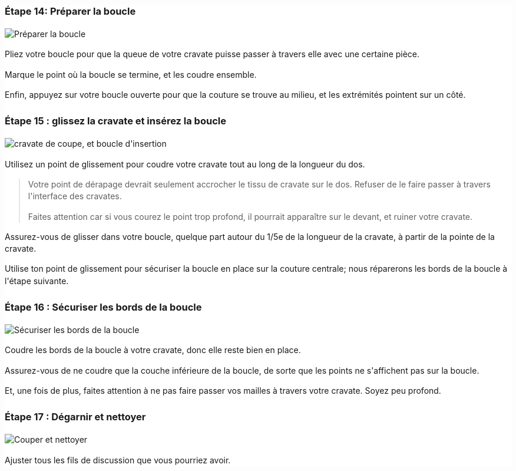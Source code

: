### Étape 14: Préparer la boucle

![Préparer la boucle](step14.png)

Pliez votre boucle pour que la queue de votre cravate puisse passer à travers elle avec une certaine pièce.

Marque le point où la boucle se termine, et les coudre ensemble.

Enfin, appuyez sur votre boucle ouverte pour que la couture se trouve au milieu, et les extrémités pointent sur un côté.

### Étape 15 : glissez la cravate et insérez la boucle

![cravate de coupe, et boucle d'insertion](step15.png)

Utilisez un point de glissement pour coudre votre cravate tout au long de la longueur du dos.

> Votre point de dérapage devrait seulement accrocher le tissu de cravate sur le dos. Refuser de le faire passer à travers l'interface des cravates.
>
> Faites attention car si vous courez le point trop profond, il pourrait apparaître sur le devant, et ruiner votre cravate.

Assurez-vous de glisser dans votre boucle, quelque part autour du 1/5e de la longueur de la cravate, à partir de la pointe de la cravate.

Utilise ton point de glissement pour sécuriser la boucle en place sur la couture centrale; nous réparerons les bords de la boucle à l'étape suivante.

### Étape 16 : Sécuriser les bords de la boucle

![Sécuriser les bords de la boucle](step16.png)

Coudre les bords de la boucle à votre cravate, donc elle reste bien en place.

Assurez-vous de ne coudre que la couche inférieure de la boucle, de sorte que les points ne s'affichent pas sur la boucle.

Et, une fois de plus, faites attention à ne pas faire passer vos mailles à travers votre cravate. Soyez peu profond.

### Étape 17 : Dégarnir et nettoyer

![Couper et nettoyer](step17.png)

Ajuster tous les fils de discussion que vous pourriez avoir.
